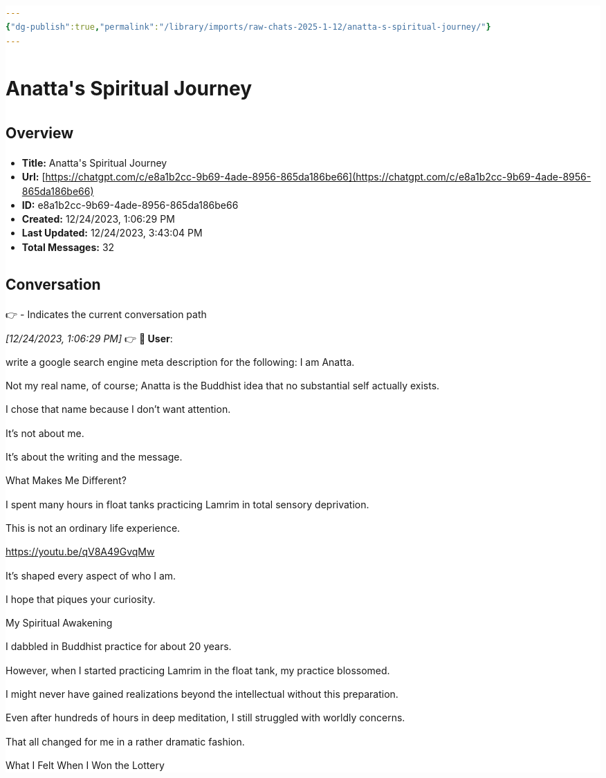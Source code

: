 ```yaml
---
{"dg-publish":true,"permalink":"/library/imports/raw-chats-2025-1-12/anatta-s-spiritual-journey/"}
---
```


# Anatta's Spiritual Journey

## Overview
- **Title:** Anatta's Spiritual Journey
- **Url:** [https://chatgpt.com/c/e8a1b2cc-9b69-4ade-8956-865da186be66](https://chatgpt.com/c/e8a1b2cc-9b69-4ade-8956-865da186be66)
- **ID:** e8a1b2cc-9b69-4ade-8956-865da186be66
- **Created:** 12/24/2023, 1:06:29 PM
- **Last Updated:** 12/24/2023, 3:43:04 PM
- **Total Messages:** 32

## Conversation
👉 - Indicates the current conversation path

<i>[12/24/2023, 1:06:29 PM]</i> 👉 <b>👤 User</b>: 

write a google search engine meta description for the following: I am Anatta.

Not my real name, of course; Anatta is the Buddhist idea that no substantial self actually exists.

I chose that name because I don’t want attention.

It’s not about me.

It’s about the writing and the message.

What Makes Me Different?

I spent many hours in float tanks practicing Lamrim in total sensory deprivation.

This is not an ordinary life experience.

https://youtu.be/qV8A49GvqMw

It’s shaped every aspect of who I am.

I hope that piques your curiosity.

My Spiritual Awakening

I dabbled in Buddhist practice for about 20 years.

However, when I started practicing Lamrim in the float tank, my practice blossomed.

I might never have gained realizations beyond the intellectual without this preparation.

Even after hundreds of hours in deep meditation, I still struggled with worldly concerns.

That all changed for me in a rather dramatic fashion.

What I Felt When I Won the Lottery
